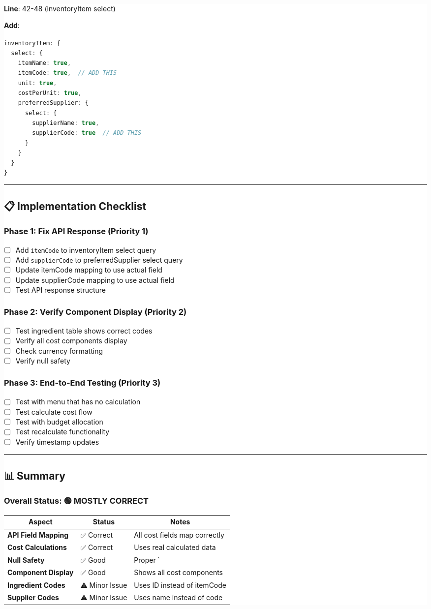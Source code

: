 **Line**: 42-48 (inventoryItem select)

**Add**:
```typescript
inventoryItem: {
  select: {
    itemName: true,
    itemCode: true,  // ADD THIS
    unit: true,
    costPerUnit: true,
    preferredSupplier: {
      select: {
        supplierName: true,
        supplierCode: true  // ADD THIS
      }
    }
  }
}
```

---

## 📋 Implementation Checklist

### Phase 1: Fix API Response (Priority 1)
- [ ] Add `itemCode` to inventoryItem select query
- [ ] Add `supplierCode` to preferredSupplier select query
- [ ] Update itemCode mapping to use actual field
- [ ] Update supplierCode mapping to use actual field
- [ ] Test API response structure

### Phase 2: Verify Component Display (Priority 2)
- [ ] Test ingredient table shows correct codes
- [ ] Verify all cost components display
- [ ] Check currency formatting
- [ ] Verify null safety

### Phase 3: End-to-End Testing (Priority 3)
- [ ] Test with menu that has no calculation
- [ ] Test calculate cost flow
- [ ] Test with budget allocation
- [ ] Test recalculate functionality
- [ ] Verify timestamp updates

---

## 📊 Summary

### Overall Status: 🟢 **MOSTLY CORRECT**

| Aspect | Status | Notes |
|--------|--------|-------|
| **API Field Mapping** | ✅ Correct | All cost fields map correctly |
| **Cost Calculations** | ✅ Correct | Uses real calculated data |
| **Null Safety** | ✅ Good | Proper `|| 0` defaults |
| **Component Display** | ✅ Good | Shows all cost components |
| **Ingredient Codes** | ⚠️ Minor Issue | Uses ID instead of itemCode |
| **Supplier Codes** | ⚠️ Minor Issue | Uses name instead of code |